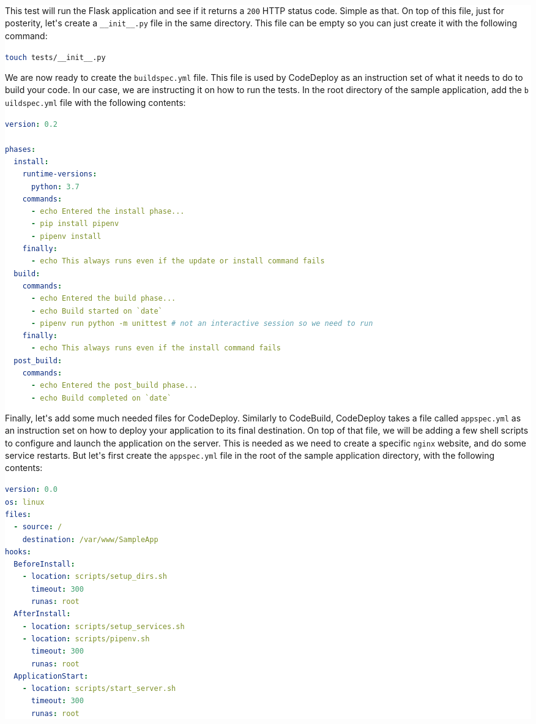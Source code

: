 This test will run the Flask application and see if it returns a `200` HTTP status code. Simple as that. On top of this file, just for posterity, let's create a `__init__.py` file in the same directory. This file can be empty so you can just create it with the following command:

```bash
touch tests/__init__.py
```

We are now ready to create the `buildspec.yml` file. This file is used by CodeDeploy as an instruction set of what it needs to do to build your code. In our case, we are instructing it on how to run the tests. In the root directory of the sample application, add the `buildspec.yml` file with the following contents:

```yaml
version: 0.2

phases:
  install:
    runtime-versions:
      python: 3.7
    commands:
      - echo Entered the install phase...
      - pip install pipenv
      - pipenv install
    finally:
      - echo This always runs even if the update or install command fails 
  build:
    commands:
      - echo Entered the build phase...
      - echo Build started on `date`
      - pipenv run python -m unittest # not an interactive session so we need to run
    finally:
      - echo This always runs even if the install command fails
  post_build:
    commands:
      - echo Entered the post_build phase...
      - echo Build completed on `date`
```

Finally, let's add some much needed files for CodeDeploy. Similarly to CodeBuild, CodeDeploy takes a file called `appspec.yml` as an instruction set on how to deploy your application to its final destination. On top of that file, we will be adding a few shell scripts to configure and launch the application on the server. This is needed as we need to create a specific `nginx` website, and do some service restarts. But let's first create the `appspec.yml` file in the root of the sample application directory, with the following contents:

```yaml
version: 0.0
os: linux
files:
  - source: /
    destination: /var/www/SampleApp
hooks:
  BeforeInstall:
    - location: scripts/setup_dirs.sh
      timeout: 300
      runas: root
  AfterInstall:
    - location: scripts/setup_services.sh
    - location: scripts/pipenv.sh
      timeout: 300
      runas: root
  ApplicationStart:
    - location: scripts/start_server.sh
      timeout: 300
      runas: root
```